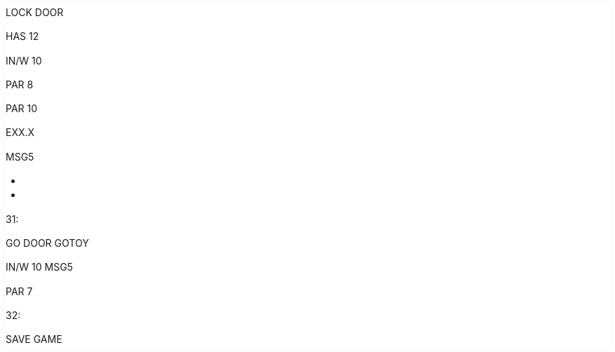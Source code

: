 LOCK DOOR


HAS 12


IN/W 10


PAR 8


PAR 10







EXX.X


MSG5


-


-






31:


GO DOOR
GOTOY


IN/W 10
MSG5


PAR 7











32:


SAVE GAME















